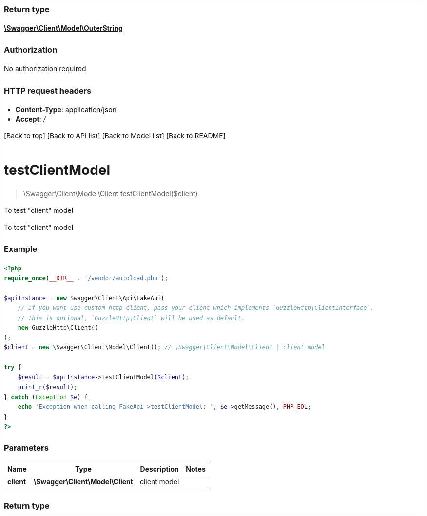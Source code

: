 ### Return type

[**\Swagger\Client\Model\OuterString**](../Model/OuterString.md)

### Authorization

No authorization required

### HTTP request headers

 - **Content-Type**: application/json
 - **Accept**: */*

[[Back to top]](#) [[Back to API list]](../../README.md#documentation-for-api-endpoints) [[Back to Model list]](../../README.md#documentation-for-models) [[Back to README]](../../README.md)

# **testClientModel**
> \Swagger\Client\Model\Client testClientModel($client)

To test \"client\" model

To test \"client\" model

### Example
```php
<?php
require_once(__DIR__ . '/vendor/autoload.php');

$apiInstance = new Swagger\Client\Api\FakeApi(
    // If you want use custom http client, pass your client which implements `GuzzleHttp\ClientInterface`.
    // This is optional, `GuzzleHttp\Client` will be used as default.
    new GuzzleHttp\Client()
);
$client = new \Swagger\Client\Model\Client(); // \Swagger\Client\Model\Client | client model

try {
    $result = $apiInstance->testClientModel($client);
    print_r($result);
} catch (Exception $e) {
    echo 'Exception when calling FakeApi->testClientModel: ', $e->getMessage(), PHP_EOL;
}
?>
```

### Parameters

Name | Type | Description  | Notes
------------- | ------------- | ------------- | -------------
 **client** | [**\Swagger\Client\Model\Client**](../Model/Client.md)| client model |

### Return type
